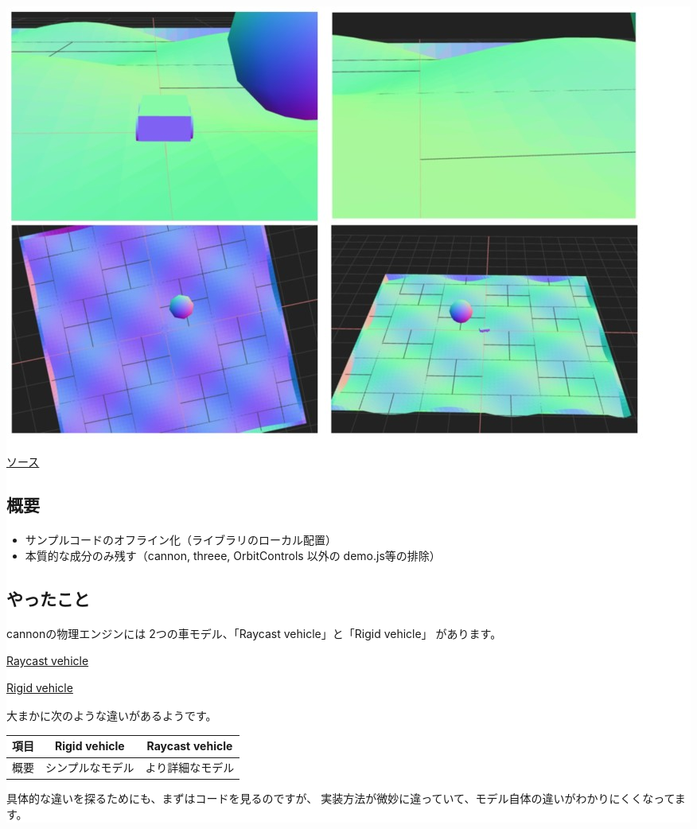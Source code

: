 ![カメラ視点：バードビュー(左上)、フロントビュー（右上）、トップビュー(左下)、OrbitControls（右下）](002/pic/002_camera.jpg)

[ソース](src002.zip)

## 概要

- サンプルコードのオフライン化（ライブラリのローカル配置）
- 本質的な成分のみ残す（cannon, threee, OrbitControls 以外の demo.js等の排除）

## やったこと

cannonの物理エンジンには 2つの車モデル、「Raycast vehicle」と「Rigid vehicle」
があります。

[Raycast vehicle](https://pmndrs.github.io/cannon-es/examples/raycast_vehicle)

[Rigid vehicle](https://pmndrs.github.io/cannon-es/examples/rigid_vehicle)


大まかに次のような違いがあるようです。

項目  | Rigid vehicle   | Raycast vehicle
------|-----------------|------------------
概要  |シンプルなモデル | より詳細なモデル

具体的な違いを探るためにも、まずはコードを見るのですが、
実装方法が微妙に違っていて、モデル自体の違いがわかりにくくなってます。
